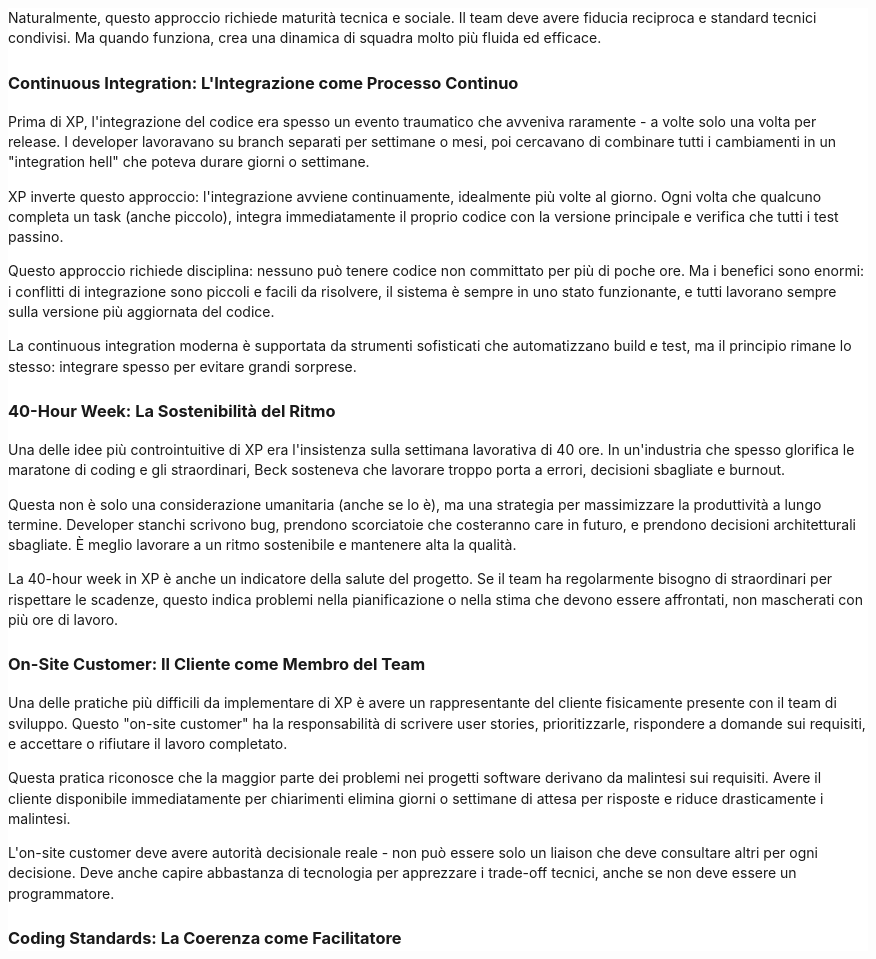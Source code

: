 Naturalmente, questo approccio richiede maturità tecnica e sociale. Il team deve avere fiducia reciproca e standard tecnici condivisi. Ma quando funziona, crea una dinamica di squadra molto più fluida ed efficace.

### Continuous Integration: L'Integrazione come Processo Continuo

Prima di XP, l'integrazione del codice era spesso un evento traumatico che avveniva raramente - a volte solo una volta per release. I developer lavoravano su branch separati per settimane o mesi, poi cercavano di combinare tutti i cambiamenti in un "integration hell" che poteva durare giorni o settimane.

XP inverte questo approccio: l'integrazione avviene continuamente, idealmente più volte al giorno. Ogni volta che qualcuno completa un task (anche piccolo), integra immediatamente il proprio codice con la versione principale e verifica che tutti i test passino.

Questo approccio richiede disciplina: nessuno può tenere codice non committato per più di poche ore. Ma i benefici sono enormi: i conflitti di integrazione sono piccoli e facili da risolvere, il sistema è sempre in uno stato funzionante, e tutti lavorano sempre sulla versione più aggiornata del codice.

La continuous integration moderna è supportata da strumenti sofisticati che automatizzano build e test, ma il principio rimane lo stesso: integrare spesso per evitare grandi sorprese.

### 40-Hour Week: La Sostenibilità del Ritmo

Una delle idee più controintuitive di XP era l'insistenza sulla settimana lavorativa di 40 ore. In un'industria che spesso glorifica le maratone di coding e gli straordinari, Beck sosteneva che lavorare troppo porta a errori, decisioni sbagliate e burnout.

Questa non è solo una considerazione umanitaria (anche se lo è), ma una strategia per massimizzare la produttività a lungo termine. Developer stanchi scrivono bug, prendono scorciatoie che costeranno care in futuro, e prendono decisioni architetturali sbagliate. È meglio lavorare a un ritmo sostenibile e mantenere alta la qualità.

La 40-hour week in XP è anche un indicatore della salute del progetto. Se il team ha regolarmente bisogno di straordinari per rispettare le scadenze, questo indica problemi nella pianificazione o nella stima che devono essere affrontati, non mascherati con più ore di lavoro.

### On-Site Customer: Il Cliente come Membro del Team

Una delle pratiche più difficili da implementare di XP è avere un rappresentante del cliente fisicamente presente con il team di sviluppo. Questo "on-site customer" ha la responsabilità di scrivere user stories, prioritizzarle, rispondere a domande sui requisiti, e accettare o rifiutare il lavoro completato.

Questa pratica riconosce che la maggior parte dei problemi nei progetti software derivano da malintesi sui requisiti. Avere il cliente disponibile immediatamente per chiarimenti elimina giorni o settimane di attesa per risposte e riduce drasticamente i malintesi.

L'on-site customer deve avere autorità decisionale reale - non può essere solo un liaison che deve consultare altri per ogni decisione. Deve anche capire abbastanza di tecnologia per apprezzare i trade-off tecnici, anche se non deve essere un programmatore.

### Coding Standards: La Coerenza come Facilitatore
